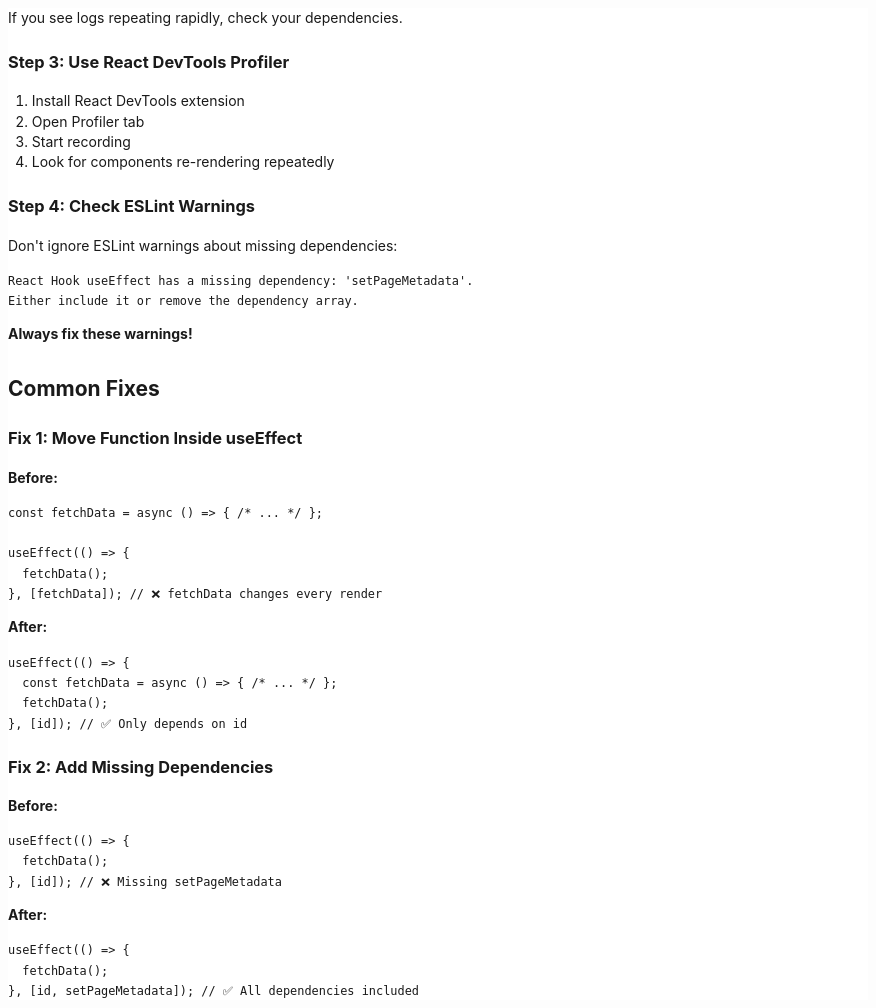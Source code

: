 If you see logs repeating rapidly, check your dependencies.

### Step 3: Use React DevTools Profiler

1. Install React DevTools extension
2. Open Profiler tab
3. Start recording
4. Look for components re-rendering repeatedly

### Step 4: Check ESLint Warnings

Don't ignore ESLint warnings about missing dependencies:

```
React Hook useEffect has a missing dependency: 'setPageMetadata'.
Either include it or remove the dependency array.
```

**Always fix these warnings!**

## Common Fixes

### Fix 1: Move Function Inside useEffect

**Before:**
```tsx
const fetchData = async () => { /* ... */ };

useEffect(() => {
  fetchData();
}, [fetchData]); // ❌ fetchData changes every render
```

**After:**
```tsx
useEffect(() => {
  const fetchData = async () => { /* ... */ };
  fetchData();
}, [id]); // ✅ Only depends on id
```

### Fix 2: Add Missing Dependencies

**Before:**
```tsx
useEffect(() => {
  fetchData();
}, [id]); // ❌ Missing setPageMetadata
```

**After:**
```tsx
useEffect(() => {
  fetchData();
}, [id, setPageMetadata]); // ✅ All dependencies included
```
